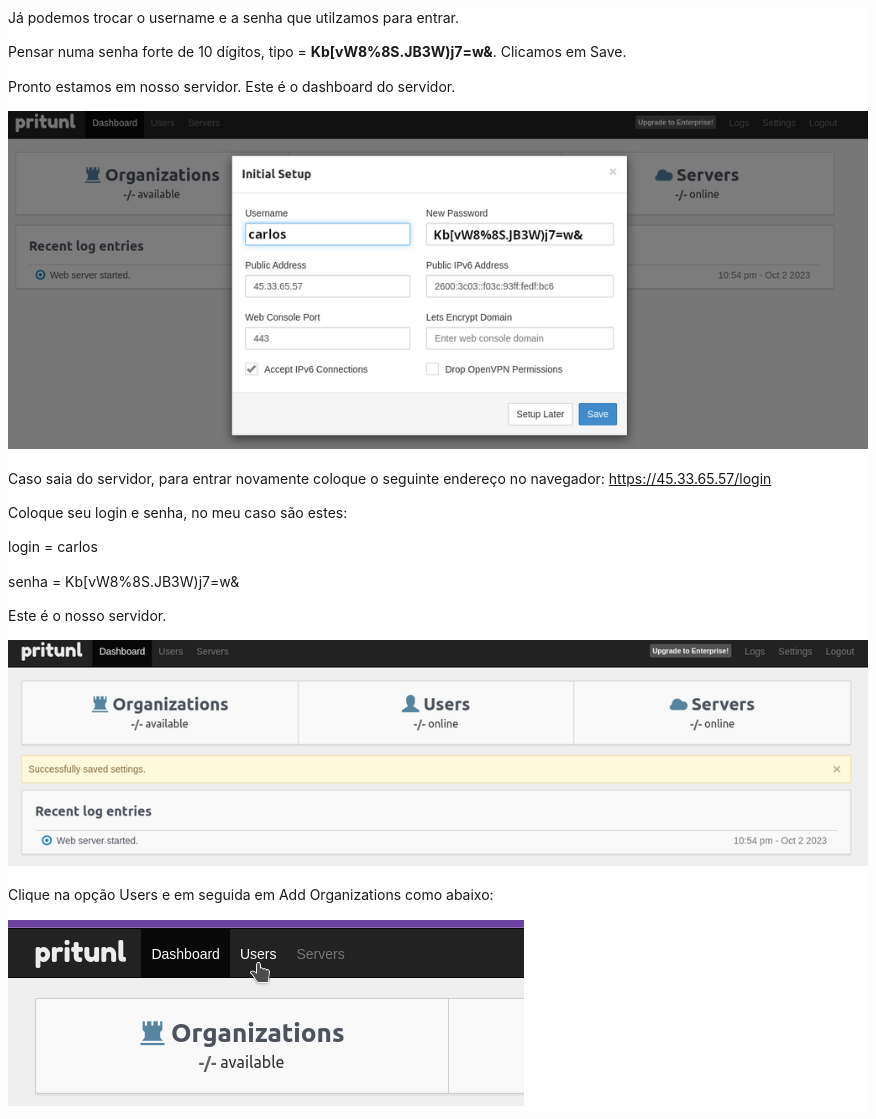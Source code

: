 Já podemos trocar o username e a senha que utilzamos para entrar.

Pensar numa senha forte de 10 dígitos, tipo = **Kb[vW8%8S.JB3W)j7=w&**. Clicamos em Save.

Pronto estamos em nosso servidor. Este é o dashboard do servidor.

![Aula6-Criando-Pritunl-15](imagens/Aula6-Criando-Pritunl-15-b.png)

Caso saia do servidor, para entrar novamente coloque o seguinte endereço no navegador: https://45.33.65.57/login

Coloque seu login e senha, no meu caso são estes:

login = carlos

senha = Kb[vW8%8S.JB3W)j7=w&

Este é o nosso servidor.

![Aula6-Criando-Pritunl-16](imagens/Aula6-Criando-Pritunl-16.png)

Clique na opção Users e em seguida em Add Organizations como abaixo:

![Aula6-Criando-Pritunl-17](imagens/Aula6-Criando-Pritunl-17.png)
